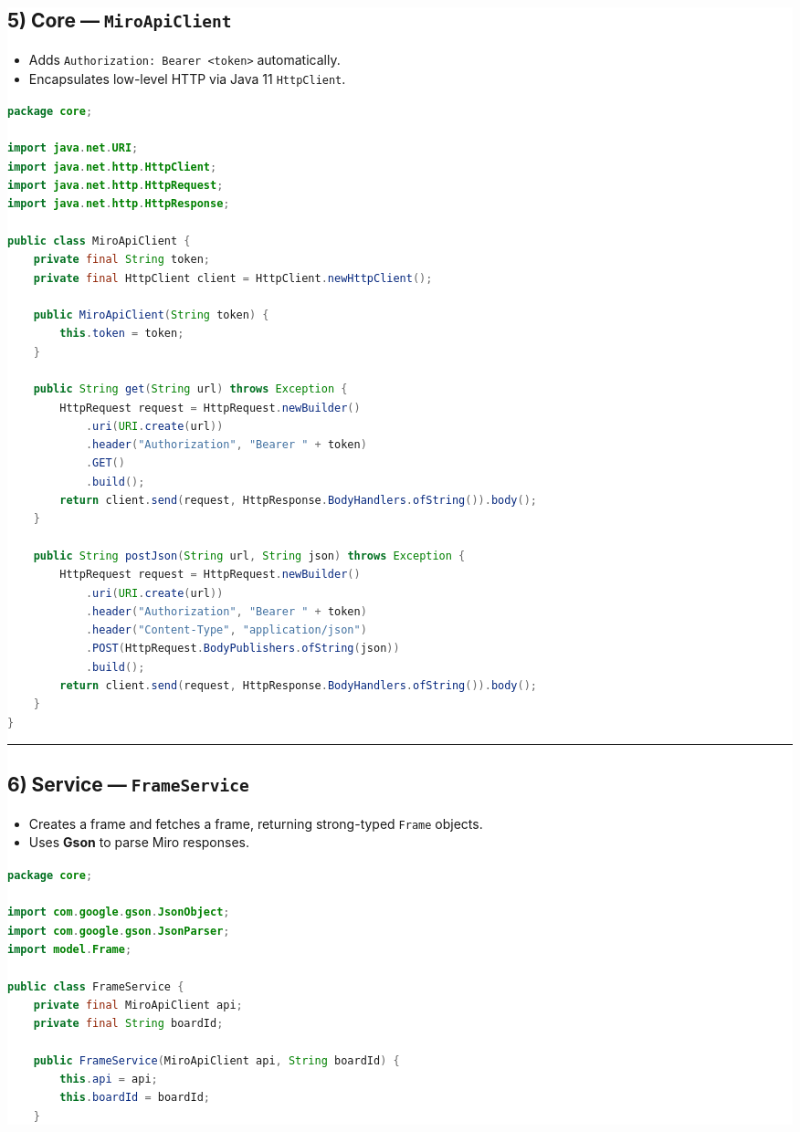 ## 5) Core — `MiroApiClient`

- Adds `Authorization: Bearer <token>` automatically.  
- Encapsulates low-level HTTP via Java 11 `HttpClient`.

```java
package core;

import java.net.URI;
import java.net.http.HttpClient;
import java.net.http.HttpRequest;
import java.net.http.HttpResponse;

public class MiroApiClient {
    private final String token;
    private final HttpClient client = HttpClient.newHttpClient();

    public MiroApiClient(String token) {
        this.token = token;
    }

    public String get(String url) throws Exception {
        HttpRequest request = HttpRequest.newBuilder()
            .uri(URI.create(url))
            .header("Authorization", "Bearer " + token)
            .GET()
            .build();
        return client.send(request, HttpResponse.BodyHandlers.ofString()).body();
    }

    public String postJson(String url, String json) throws Exception {
        HttpRequest request = HttpRequest.newBuilder()
            .uri(URI.create(url))
            .header("Authorization", "Bearer " + token)
            .header("Content-Type", "application/json")
            .POST(HttpRequest.BodyPublishers.ofString(json))
            .build();
        return client.send(request, HttpResponse.BodyHandlers.ofString()).body();
    }
}
```

---

## 6) Service — `FrameService`

- Creates a frame and fetches a frame, returning strong-typed `Frame` objects.  
- Uses **Gson** to parse Miro responses.

```java
package core;

import com.google.gson.JsonObject;
import com.google.gson.JsonParser;
import model.Frame;

public class FrameService {
    private final MiroApiClient api;
    private final String boardId;

    public FrameService(MiroApiClient api, String boardId) {
        this.api = api;
        this.boardId = boardId;
    }
```